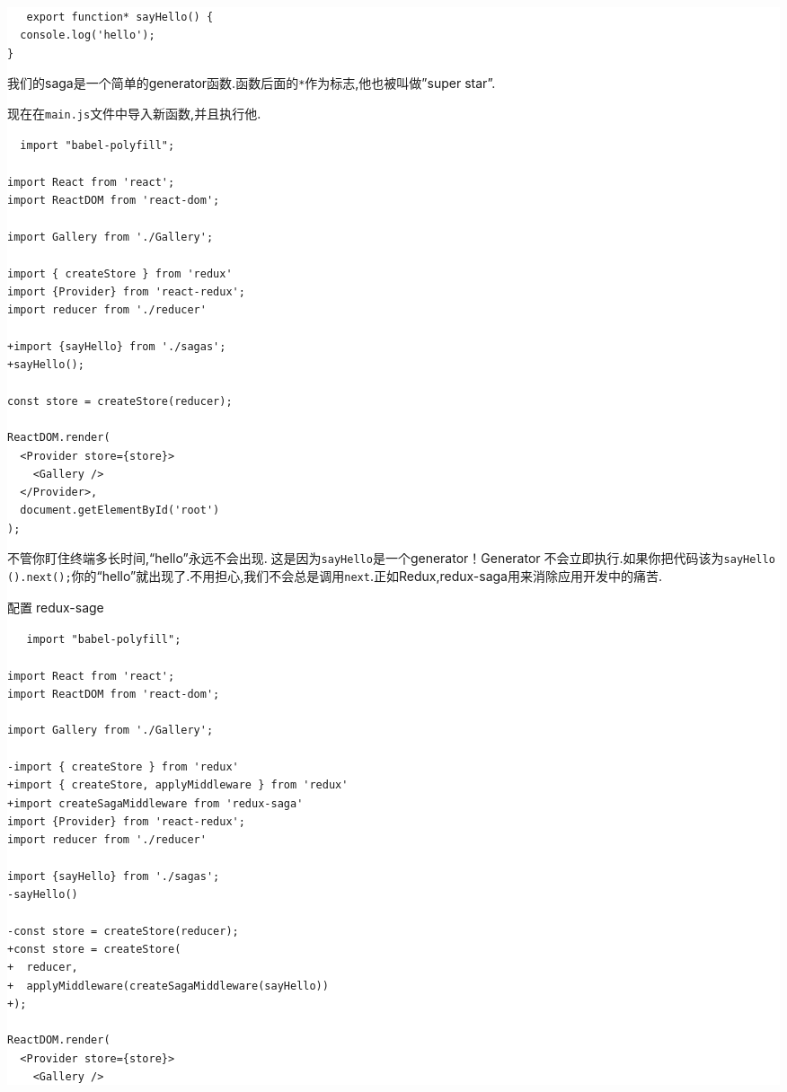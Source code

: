 ```
   export function* sayHello() {
  console.log('hello');
}
```
 
  我们的saga是一个简单的generator函数.函数后面的`*`作为标志,他也被叫做”super star”.
  
  现在在`main.js`文件中导入新函数,并且执行他.
  
```
  import "babel-polyfill";

import React from 'react';
import ReactDOM from 'react-dom';

import Gallery from './Gallery';

import { createStore } from 'redux'
import {Provider} from 'react-redux';
import reducer from './reducer'

+import {sayHello} from './sagas';
+sayHello();

const store = createStore(reducer);

ReactDOM.render(
  <Provider store={store}>
    <Gallery />
  </Provider>,
  document.getElementById('root')
);
```


不管你盯住终端多长时间,“hello”永远不会出现.
这是因为`sayHello`是一个generator！Generator 不会立即执行.如果你把代码该为`sayHello().next();`你的“hello”就出现了.不用担心,我们不会总是调用`next`.正如Redux,redux-saga用来消除应用开发中的痛苦.

配置 redux-sage

```
   import "babel-polyfill";

import React from 'react';
import ReactDOM from 'react-dom';

import Gallery from './Gallery';

-import { createStore } from 'redux'
+import { createStore, applyMiddleware } from 'redux'
+import createSagaMiddleware from 'redux-saga'
import {Provider} from 'react-redux';
import reducer from './reducer'

import {sayHello} from './sagas';
-sayHello()

-const store = createStore(reducer);
+const store = createStore(
+  reducer,
+  applyMiddleware(createSagaMiddleware(sayHello))
+);

ReactDOM.render(
  <Provider store={store}>
    <Gallery />
```